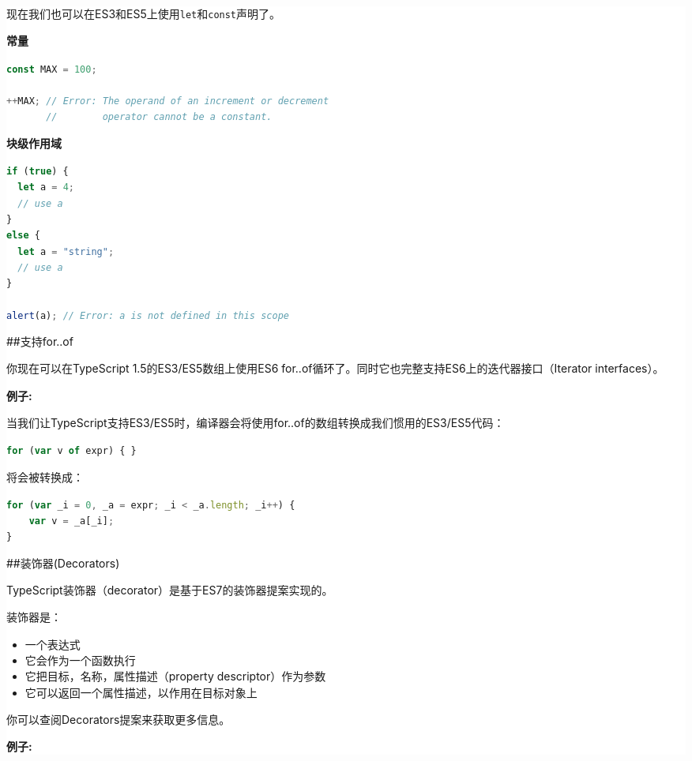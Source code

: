 现在我们也可以在ES3和ES5上使用`let`和`const`声明了。

__常量__

```js
const MAX = 100;

++MAX; // Error: The operand of an increment or decrement
       //        operator cannot be a constant.
```

__块级作用域__

```js
if (true) {
  let a = 4;
  // use a
}
else {
  let a = "string";
  // use a
}

alert(a); // Error: a is not defined in this scope
```

##支持for..of

你现在可以在TypeScript 1.5的ES3/ES5数组上使用ES6 for..of循环了。同时它也完整支持ES6上的迭代器接口（Iterator interfaces）。

__例子:__

当我们让TypeScript支持ES3/ES5时，编译器会将使用for..of的数组转换成我们惯用的ES3/ES5代码：

```js
for (var v of expr) { }
```

将会被转换成：

```js
for (var _i = 0, _a = expr; _i < _a.length; _i++) {
    var v = _a[_i];
}
```

##装饰器(Decorators)

TypeScript装饰器（decorator）是基于ES7的装饰器提案实现的。

装饰器是：

* 一个表达式
* 它会作为一个函数执行
* 它把目标，名称，属性描述（property descriptor）作为参数
* 它可以返回一个属性描述，以作用在目标对象上

你可以查阅Decorators提案来获取更多信息。

__例子:__
